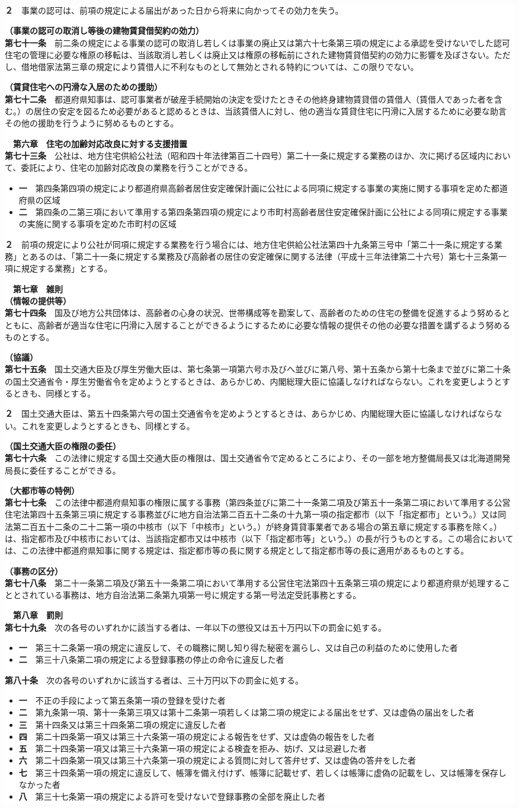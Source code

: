 **２**　事業の認可は、前項の規定による届出があった日から将来に向かってその効力を失う。  
  
**（事業の認可の取消し等後の建物賃貸借契約の効力）**  
**第七十一条**　前二条の規定による事業の認可の取消し若しくは事業の廃止又は第六十七条第三項の規定による承認を受けないでした認可住宅の管理に必要な権原の移転は、当該取消し若しくは廃止又は権原の移転前にされた建物賃貸借契約の効力に影響を及ぼさない。ただし、借地借家法第三章の規定により賃借人に不利なものとして無効とされる特約については、この限りでない。  
  
**（賃貸住宅への円滑な入居のための援助）**  
**第七十二条**　都道府県知事は、認可事業者が破産手続開始の決定を受けたときその他終身建物賃貸借の賃借人（賃借人であった者を含む。）の居住の安定を図るため必要があると認めるときは、当該賃借人に対し、他の適当な賃貸住宅に円滑に入居するために必要な助言その他の援助を行うように努めるものとする。  
  
&emsp;**第六章　住宅の加齢対応改良に対する支援措置**  
**第七十三条**　公社は、地方住宅供給公社法（昭和四十年法律第百二十四号）第二十一条に規定する業務のほか、次に掲げる区域内において、委託により、住宅の加齢対応改良の業務を行うことができる。  
* **一**　第四条第四項の規定により都道府県高齢者居住安定確保計画に公社による同項に規定する事業の実施に関する事項を定めた都道府県の区域  
* **二**　第四条の二第三項において準用する第四条第四項の規定により市町村高齢者居住安定確保計画に公社による同項に規定する事業の実施に関する事項を定めた市町村の区域  
  
**２**　前項の規定により公社が同項に規定する業務を行う場合には、地方住宅供給公社法第四十九条第三号中「第二十一条に規定する業務」とあるのは、「第二十一条に規定する業務及び高齢者の居住の安定確保に関する法律（平成十三年法律第二十六号）第七十三条第一項に規定する業務」とする。  
  
&emsp;**第七章　雑則**  
**（情報の提供等）**  
**第七十四条**　国及び地方公共団体は、高齢者の心身の状況、世帯構成等を勘案して、高齢者のための住宅の整備を促進するよう努めるとともに、高齢者が適当な住宅に円滑に入居することができるようにするために必要な情報の提供その他の必要な措置を講ずるよう努めるものとする。  
  
**（協議）**  
**第七十五条**　国土交通大臣及び厚生労働大臣は、第七条第一項第六号ホ及びへ並びに第八号、第十五条から第十七条まで並びに第二十条の国土交通省令・厚生労働省令を定めようとするときは、あらかじめ、内閣総理大臣に協議しなければならない。これを変更しようとするときも、同様とする。  
  
**２**　国土交通大臣は、第五十四条第六号の国土交通省令を定めようとするときは、あらかじめ、内閣総理大臣に協議しなければならない。これを変更しようとするときも、同様とする。  
  
**（国土交通大臣の権限の委任）**  
**第七十六条**　この法律に規定する国土交通大臣の権限は、国土交通省令で定めるところにより、その一部を地方整備局長又は北海道開発局長に委任することができる。  
  
**（大都市等の特例）**  
**第七十七条**　この法律中都道府県知事の権限に属する事務（第四条並びに第二十一条第二項及び第五十一条第二項において準用する公営住宅法第四十五条第三項に規定する事務並びに地方自治法第二百五十二条の十九第一項の指定都市（以下「指定都市」という。）又は同法第二百五十二条の二十二第一項の中核市（以下「中核市」という。）が終身賃貸事業者である場合の第五章に規定する事務を除く。）は、指定都市及び中核市においては、当該指定都市又は中核市（以下「指定都市等」という。）の長が行うものとする。この場合においては、この法律中都道府県知事に関する規定は、指定都市等の長に関する規定として指定都市等の長に適用があるものとする。  
  
**（事務の区分）**  
**第七十八条**　第二十一条第二項及び第五十一条第二項において準用する公営住宅法第四十五条第三項の規定により都道府県が処理することとされている事務は、地方自治法第二条第九項第一号に規定する第一号法定受託事務とする。  
  
&emsp;**第八章　罰則**  
**第七十九条**　次の各号のいずれかに該当する者は、一年以下の懲役又は五十万円以下の罰金に処する。  
* **一**　第三十二条第一項の規定に違反して、その職務に関し知り得た秘密を漏らし、又は自己の利益のために使用した者  
* **二**　第三十八条第二項の規定による登録事務の停止の命令に違反した者  
  
**第八十条**　次の各号のいずれかに該当する者は、三十万円以下の罰金に処する。  
* **一**　不正の手段によって第五条第一項の登録を受けた者  
* **二**　第九条第一項、第十一条第三項又は第十二条第一項若しくは第二項の規定による届出をせず、又は虚偽の届出をした者  
* **三**　第十四条又は第三十四条第二項の規定に違反した者  
* **四**　第二十四条第一項又は第三十六条第一項の規定による報告をせず、又は虚偽の報告をした者  
* **五**　第二十四条第一項又は第三十六条第一項の規定による検査を拒み、妨げ、又は忌避した者  
* **六**　第二十四条第一項又は第三十六条第一項の規定による質問に対して答弁せず、又は虚偽の答弁をした者  
* **七**　第三十四条第一項の規定に違反して、帳簿を備え付けず、帳簿に記載せず、若しくは帳簿に虚偽の記載をし、又は帳簿を保存しなかった者  
* **八**　第三十七条第一項の規定による許可を受けないで登録事務の全部を廃止した者  
  